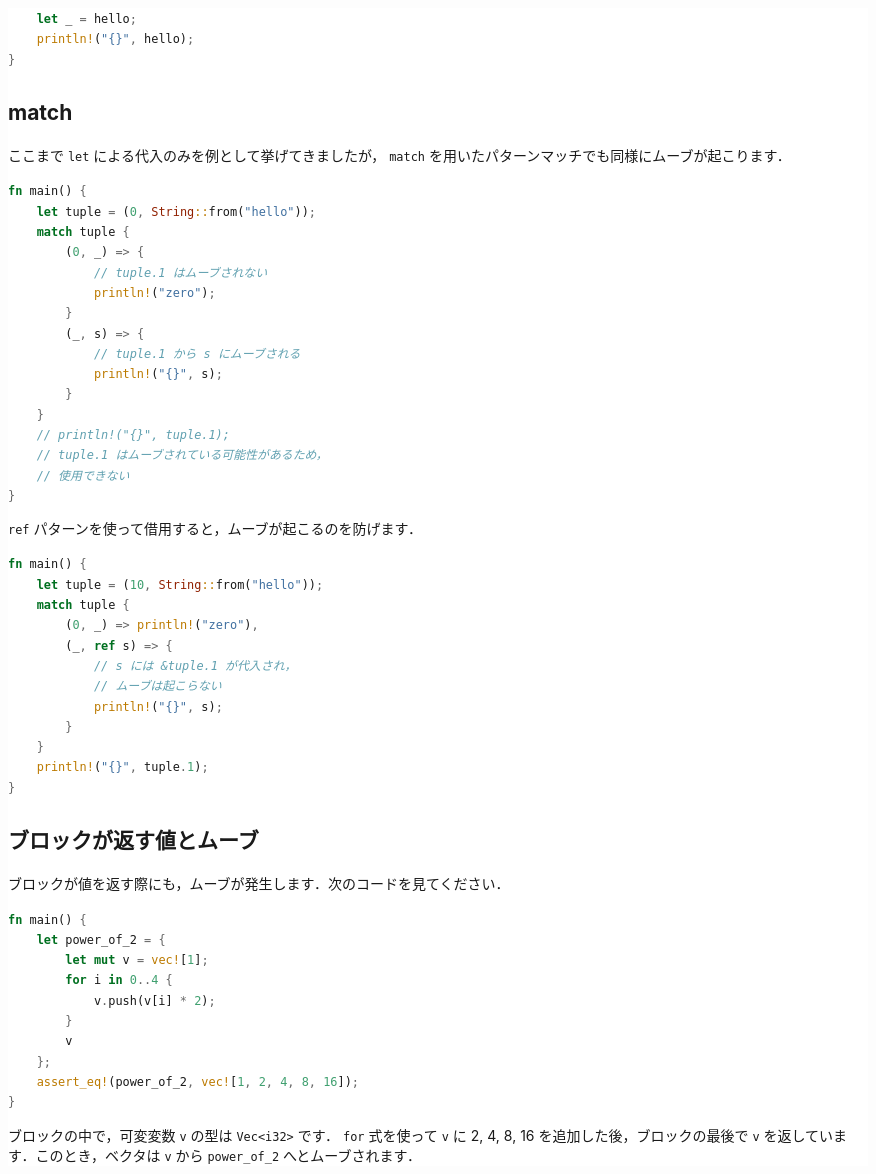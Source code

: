 ```rust
    let _ = hello;
    println!("{}", hello);
}
```
## match
ここまで `let` による代入のみを例として挙げてきましたが， `match` を用いたパターンマッチでも同様にムーブが起こります．
```rust
fn main() {
    let tuple = (0, String::from("hello"));
    match tuple {
        (0, _) => {
            // tuple.1 はムーブされない
            println!("zero");
        }
        (_, s) => {
            // tuple.1 から s にムーブされる
            println!("{}", s);
        }
    }
    // println!("{}", tuple.1);
    // tuple.1 はムーブされている可能性があるため，
    // 使用できない
}
```
`ref` パターンを使って借用すると，ムーブが起こるのを防げます．
```rust
fn main() {
    let tuple = (10, String::from("hello"));
    match tuple {
        (0, _) => println!("zero"),
        (_, ref s) => {
            // s には &tuple.1 が代入され，
            // ムーブは起こらない
            println!("{}", s);
        }
    }
    println!("{}", tuple.1);
}
```
## ブロックが返す値とムーブ
ブロックが値を返す際にも，ムーブが発生します．次のコードを見てください．
```rust
fn main() {
    let power_of_2 = {
        let mut v = vec![1];
        for i in 0..4 {
            v.push(v[i] * 2);
        }
        v
    };
    assert_eq!(power_of_2, vec![1, 2, 4, 8, 16]);
}
```
ブロックの中で，可変変数 `v` の型は `Vec<i32>` です． `for` 式を使って `v` に 2, 4, 8, 16 を追加した後，ブロックの最後で `v` を返しています．このとき，ベクタは `v` から `power_of_2` へとムーブされます．
